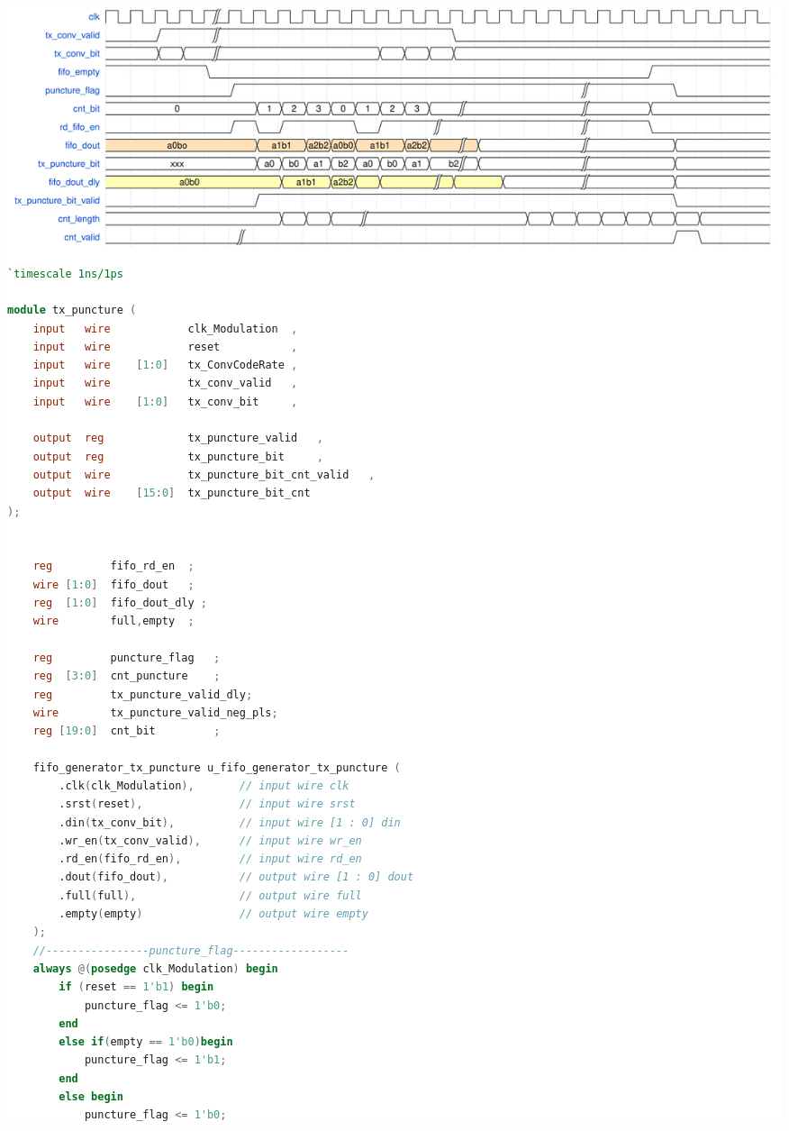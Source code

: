 ![puncture_timing](OFDM-802-11a学习-卷积编码/puncture_timing.svg)

```verilog
`timescale 1ns/1ps

module tx_puncture (
	input 	wire  			clk_Modulation	,
	input 	wire  			reset 			,
	input 	wire  	[1:0]	tx_ConvCodeRate	,
	input 	wire  			tx_conv_valid	,
	input 	wire  	[1:0]	tx_conv_bit 	,

	output 	reg  			tx_puncture_valid	,
	output 	reg  			tx_puncture_bit 	,
	output 	wire  			tx_puncture_bit_cnt_valid	,
	output 	wire  	[15:0]	tx_puncture_bit_cnt	
);


	reg  		fifo_rd_en 	;
	wire [1:0]	fifo_dout 	;
	reg  [1:0]	fifo_dout_dly ;
	wire  		full,empty	;

	reg  		puncture_flag 	;
	reg  [3:0]	cnt_puncture	;
	reg  		tx_puncture_valid_dly;
	wire  		tx_puncture_valid_neg_pls;
	reg [19:0]	cnt_bit 		;

	fifo_generator_tx_puncture u_fifo_generator_tx_puncture (
		.clk(clk_Modulation),       // input wire clk
		.srst(reset),    			// input wire srst
		.din(tx_conv_bit),      	// input wire [1 : 0] din
		.wr_en(tx_conv_valid),  	// input wire wr_en
		.rd_en(fifo_rd_en),         // input wire rd_en
		.dout(fifo_dout),           // output wire [1 : 0] dout
		.full(full),                // output wire full
		.empty(empty)               // output wire empty
	);
	//----------------puncture_flag------------------
	always @(posedge clk_Modulation) begin
		if (reset == 1'b1) begin
			puncture_flag <= 1'b0;
		end
		else if(empty == 1'b0)begin
			puncture_flag <= 1'b1;
		end
		else begin
			puncture_flag <= 1'b0;
```